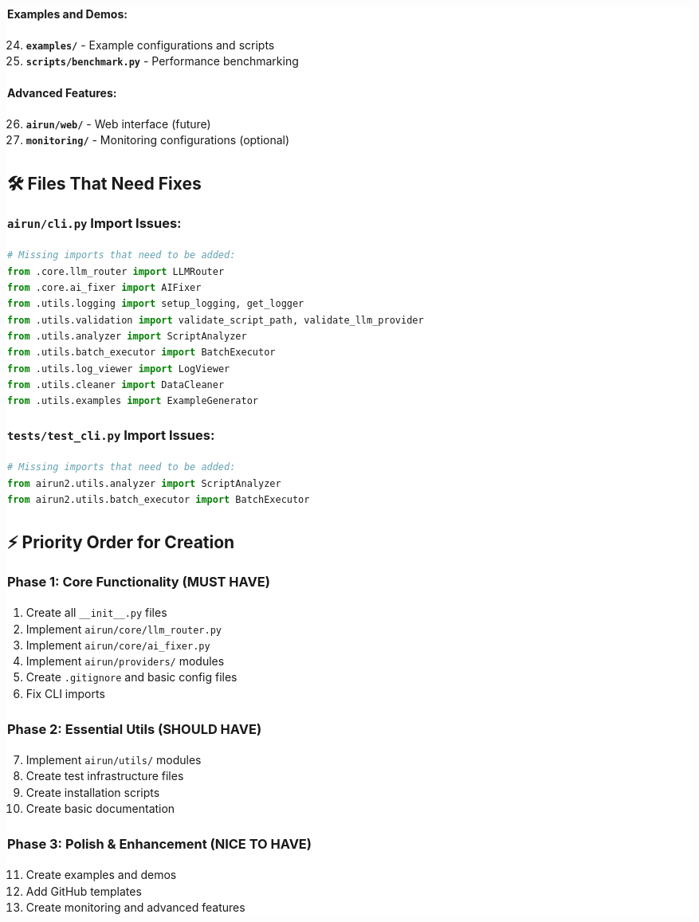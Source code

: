 #### Examples and Demos:
24. **`examples/`** - Example configurations and scripts
25. **`scripts/benchmark.py`** - Performance benchmarking

#### Advanced Features:
26. **`airun/web/`** - Web interface (future)
27. **`monitoring/`** - Monitoring configurations (optional)

## 🛠️ Files That Need Fixes

### `airun/cli.py` Import Issues:
```python
# Missing imports that need to be added:
from .core.llm_router import LLMRouter
from .core.ai_fixer import AIFixer
from .utils.logging import setup_logging, get_logger
from .utils.validation import validate_script_path, validate_llm_provider
from .utils.analyzer import ScriptAnalyzer
from .utils.batch_executor import BatchExecutor
from .utils.log_viewer import LogViewer
from .utils.cleaner import DataCleaner
from .utils.examples import ExampleGenerator
```

### `tests/test_cli.py` Import Issues:

```python
# Missing imports that need to be added:
from airun2.utils.analyzer import ScriptAnalyzer
from airun2.utils.batch_executor import BatchExecutor
```

## ⚡ Priority Order for Creation

### Phase 1: Core Functionality (MUST HAVE)
1. Create all `__init__.py` files
2. Implement `airun/core/llm_router.py`
3. Implement `airun/core/ai_fixer.py`
4. Implement `airun/providers/` modules
5. Create `.gitignore` and basic config files
6. Fix CLI imports

### Phase 2: Essential Utils (SHOULD HAVE)
7. Implement `airun/utils/` modules
8. Create test infrastructure files
9. Create installation scripts
10. Create basic documentation

### Phase 3: Polish & Enhancement (NICE TO HAVE)
11. Create examples and demos
12. Add GitHub templates
13. Create monitoring and advanced features
